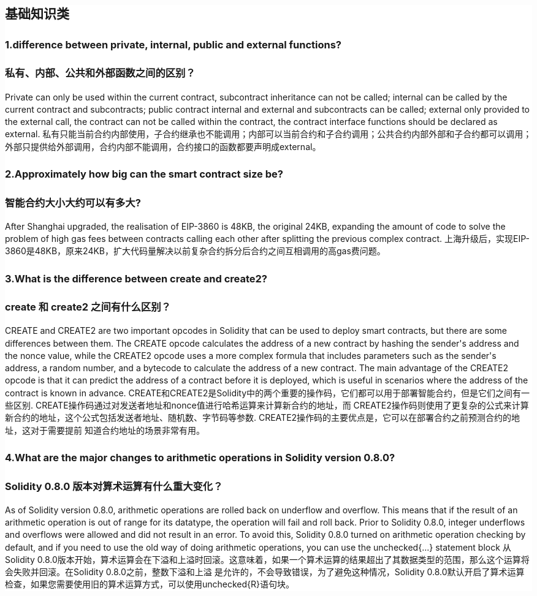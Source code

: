 ## 基础知识类

### 1.difference between private, internal, public and external functions? 
### 私有、内部、公共和外部函数之间的区别？  

Private can only be used within the current contract, subcontract inheritance can not be called; internal can be called by the current contract and subcontracts; public contract internal 
and external and subcontracts can be called; external only provided to the external call, the contract can not be called within the contract, the contract interface functions should be 
declared as external. 
私有只能当前合约内部使⽤，⼦合约继承也不能调⽤；内部可以当前合约和⼦合约调⽤；公共合约内部外部和⼦合约都可以调⽤；外部只提供给外部调⽤，合约内部不能调⽤，合约接⼝的函数都要声明成external。 

### 2.Approximately how big can the smart contract size be? 
### 智能合约⼤⼩⼤约可以有多⼤?   

After Shanghai upgraded, the realisation of EIP-3860 is 48KB, the original 24KB, expanding the amount of code to solve the problem of high gas fees between contracts calling each other 
after splitting the previous complex contract. 
上海升级后，实现EIP-3860是48KB，原来24KB，扩⼤代码量解决以前复杂合约拆分后合约之间互相调⽤的⾼gas费问题。 

### 3.What is the difference between create and create2? 
### create 和 create2 之间有什么区别？ 

CREATE and CREATE2 are two important opcodes in Solidity that can be used to deploy smart contracts, but there are some differences between them. The CREATE opcode calculates 
the address of a new contract by hashing the sender's address and the nonce value, while the CREATE2 opcode uses a more complex formula that includes parameters such as the sender's 
address, a random number, and a bytecode to calculate the address of a new contract. The main advantage of the CREATE2 opcode is that it can predict the address of a contract before it is 
deployed, which is useful in scenarios where the address of the contract is known in advance. 
CREATE和CREATE2是Solidity中的两个重要的操作码，它们都可以⽤于部署智能合约，但是它们之间有⼀些区别. CREATE操作码通过对发送者地址和nonce值进⾏哈希运算来计算新合约的地址，⽽
CREATE2操作码则使⽤了更复杂的公式来计算新合约的地址，这个公式包括发送者地址、随机数、字节码等参数. CREATE2操作码的主要优点是，它可以在部署合约之前预测合约的地址，这对于需要提前
知道合约地址的场景⾮常有⽤。

### 4.What are the major changes to arithmetic operations in Solidity version 0.8.0? 
### Solidity 0.8.0 版本对算术运算有什么重⼤变化？ 
As of Solidity version 0.8.0, arithmetic operations are rolled back on underflow and overflow. This means that if the result of an arithmetic operation is out of range for its datatype, 
the operation will fail and roll back. Prior to Solidity 0.8.0, integer underflows and overflows were allowed and did not result in an error. To avoid this, Solidity 0.8.0 turned on arithmetic 
operation checking by default, and if you need to use the old way of doing arithmetic 
operations, you can use the unchecked{...} statement block 
从Solidity 0.8.0版本开始，算术运算会在下溢和上溢时回滚。这意味着，如果⼀个算术运算的结果超出了其数据类型的范围，那么这个运算将会失败并回滚。在Solidity 0.8.0之前，整数下溢和上溢
是允许的，不会导致错误，为了避免这种情况，Solidity 0.8.0默认开启了算术运算检查，如果您需要使⽤旧的算术运算⽅式，可以使⽤unchecked{R}语句块。 
